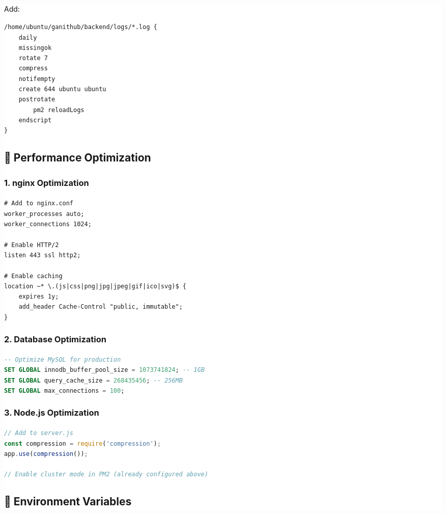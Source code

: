 Add:
```
/home/ubuntu/ganithub/backend/logs/*.log {
    daily
    missingok
    rotate 7
    compress
    notifempty
    create 644 ubuntu ubuntu
    postrotate
        pm2 reloadLogs
    endscript
}
```

## 🚀 Performance Optimization

### 1. nginx Optimization
```nginx
# Add to nginx.conf
worker_processes auto;
worker_connections 1024;

# Enable HTTP/2
listen 443 ssl http2;

# Enable caching
location ~* \.(js|css|png|jpg|jpeg|gif|ico|svg)$ {
    expires 1y;
    add_header Cache-Control "public, immutable";
}
```

### 2. Database Optimization
```sql
-- Optimize MySQL for production
SET GLOBAL innodb_buffer_pool_size = 1073741824; -- 1GB
SET GLOBAL query_cache_size = 268435456; -- 256MB
SET GLOBAL max_connections = 100;
```

### 3. Node.js Optimization
```javascript
// Add to server.js
const compression = require('compression');
app.use(compression());

// Enable cluster mode in PM2 (already configured above)
```

## 🔧 Environment Variables
